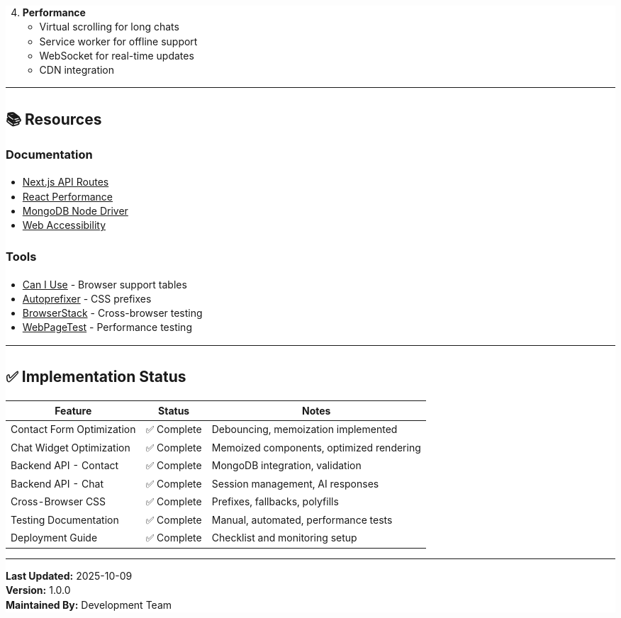 4. **Performance**
   - Virtual scrolling for long chats
   - Service worker for offline support
   - WebSocket for real-time updates
   - CDN integration

---

## 📚 Resources

### Documentation
- [Next.js API Routes](https://nextjs.org/docs/api-routes/introduction)
- [React Performance](https://react.dev/learn/render-and-commit)
- [MongoDB Node Driver](https://www.mongodb.com/docs/drivers/node/)
- [Web Accessibility](https://www.w3.org/WAI/WCAG21/quickref/)

### Tools
- [Can I Use](https://caniuse.com/) - Browser support tables
- [Autoprefixer](https://autoprefixer.github.io/) - CSS prefixes
- [BrowserStack](https://www.browserstack.com/) - Cross-browser testing
- [WebPageTest](https://www.webpagetest.org/) - Performance testing

---

## ✅ Implementation Status

| Feature | Status | Notes |
|---------|--------|-------|
| Contact Form Optimization | ✅ Complete | Debouncing, memoization implemented |
| Chat Widget Optimization | ✅ Complete | Memoized components, optimized rendering |
| Backend API - Contact | ✅ Complete | MongoDB integration, validation |
| Backend API - Chat | ✅ Complete | Session management, AI responses |
| Cross-Browser CSS | ✅ Complete | Prefixes, fallbacks, polyfills |
| Testing Documentation | ✅ Complete | Manual, automated, performance tests |
| Deployment Guide | ✅ Complete | Checklist and monitoring setup |

---

**Last Updated:** 2025-10-09  
**Version:** 1.0.0  
**Maintained By:** Development Team
